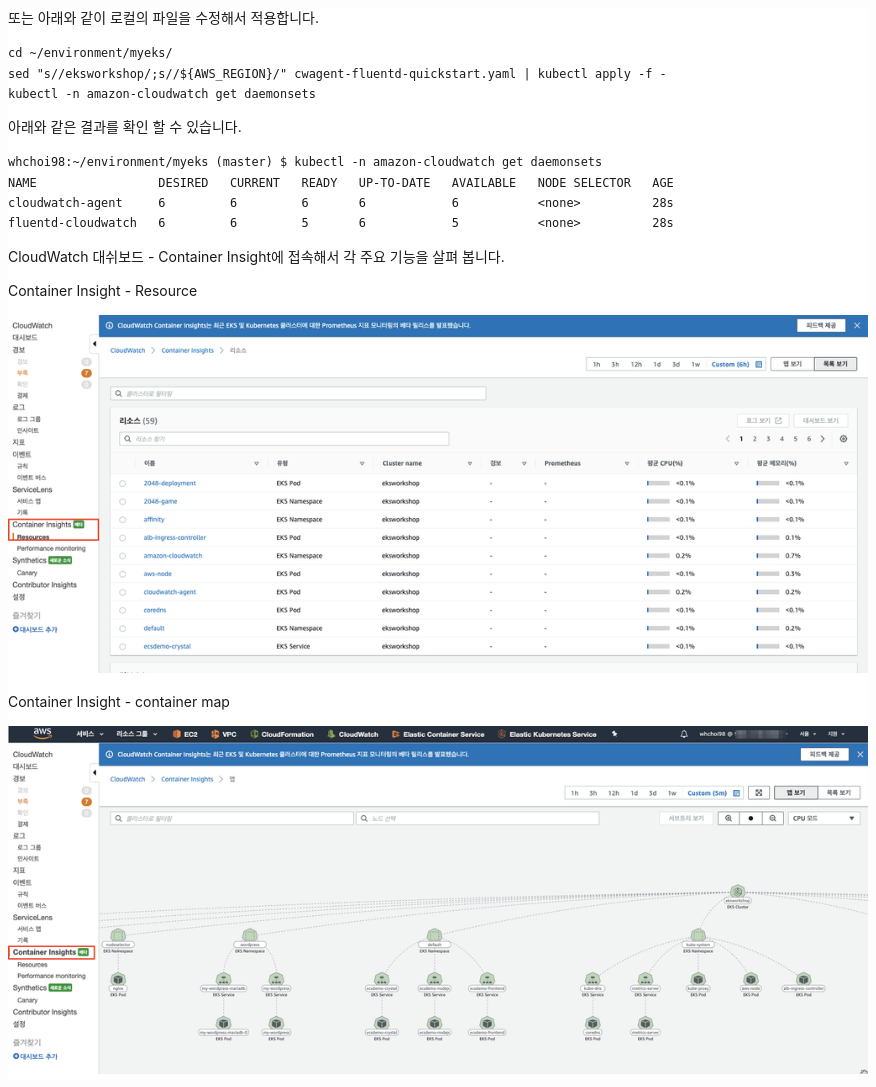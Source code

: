 또는 아래와 같이 로컬의 파일을 수정해서 적용합니다.

```text
cd ~/environment/myeks/
sed "s//eksworkshop/;s//${AWS_REGION}/" cwagent-fluentd-quickstart.yaml | kubectl apply -f -
kubectl -n amazon-cloudwatch get daemonsets

```

아래와 같은 결과를 확인 할 수 있습니다.

```text
whchoi98:~/environment/myeks (master) $ kubectl -n amazon-cloudwatch get daemonsets
NAME                 DESIRED   CURRENT   READY   UP-TO-DATE   AVAILABLE   NODE SELECTOR   AGE
cloudwatch-agent     6         6         6       6            6           <none>          28s
fluentd-cloudwatch   6         6         5       6            5           <none>          28s
```

CloudWatch 대쉬보드 - Container Insight에 접속해서 각 주요 기능을 살펴 봅니다.

Container Insight - Resource

![](../.gitbook/assets/image%20%28100%29.png)

Container Insight - container map

![](../.gitbook/assets/image%20%28115%29.png)
